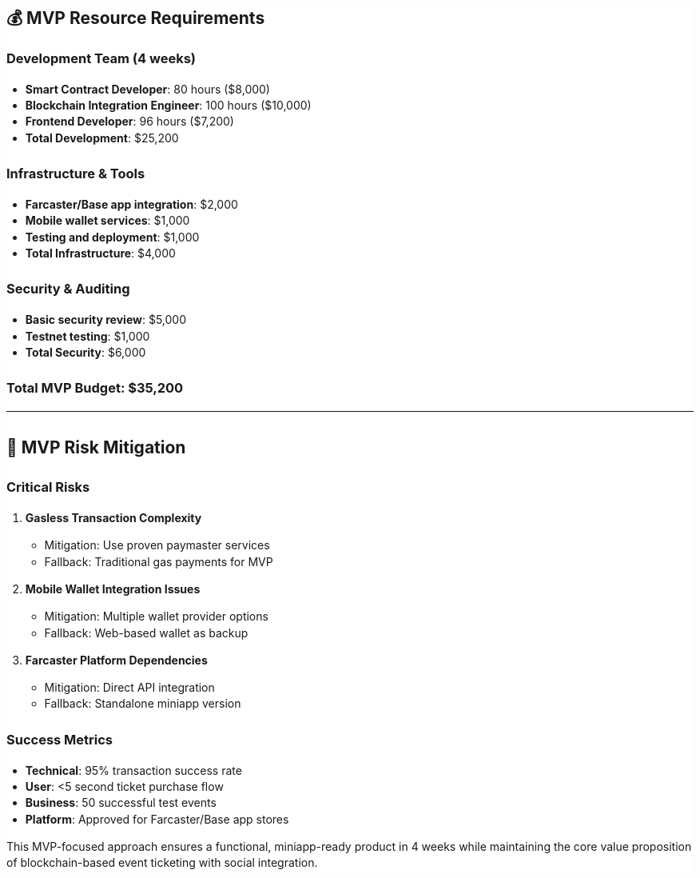 
## 💰 MVP Resource Requirements

### **Development Team (4 weeks)**
- **Smart Contract Developer**: 80 hours ($8,000)
- **Blockchain Integration Engineer**: 100 hours ($10,000)
- **Frontend Developer**: 96 hours ($7,200)
- **Total Development**: $25,200

### **Infrastructure & Tools**
- **Farcaster/Base app integration**: $2,000
- **Mobile wallet services**: $1,000
- **Testing and deployment**: $1,000
- **Total Infrastructure**: $4,000

### **Security & Auditing**
- **Basic security review**: $5,000
- **Testnet testing**: $1,000
- **Total Security**: $6,000

### **Total MVP Budget**: $35,200

---

## 🚨 MVP Risk Mitigation

### **Critical Risks**
1. **Gasless Transaction Complexity**
   - Mitigation: Use proven paymaster services
   - Fallback: Traditional gas payments for MVP

2. **Mobile Wallet Integration Issues**
   - Mitigation: Multiple wallet provider options
   - Fallback: Web-based wallet as backup

3. **Farcaster Platform Dependencies**
   - Mitigation: Direct API integration
   - Fallback: Standalone miniapp version

### **Success Metrics**
- **Technical**: 95% transaction success rate
- **User**: <5 second ticket purchase flow
- **Business**: 50 successful test events
- **Platform**: Approved for Farcaster/Base app stores

This MVP-focused approach ensures a functional, miniapp-ready product in 4 weeks while maintaining the core value proposition of blockchain-based event ticketing with social integration.
